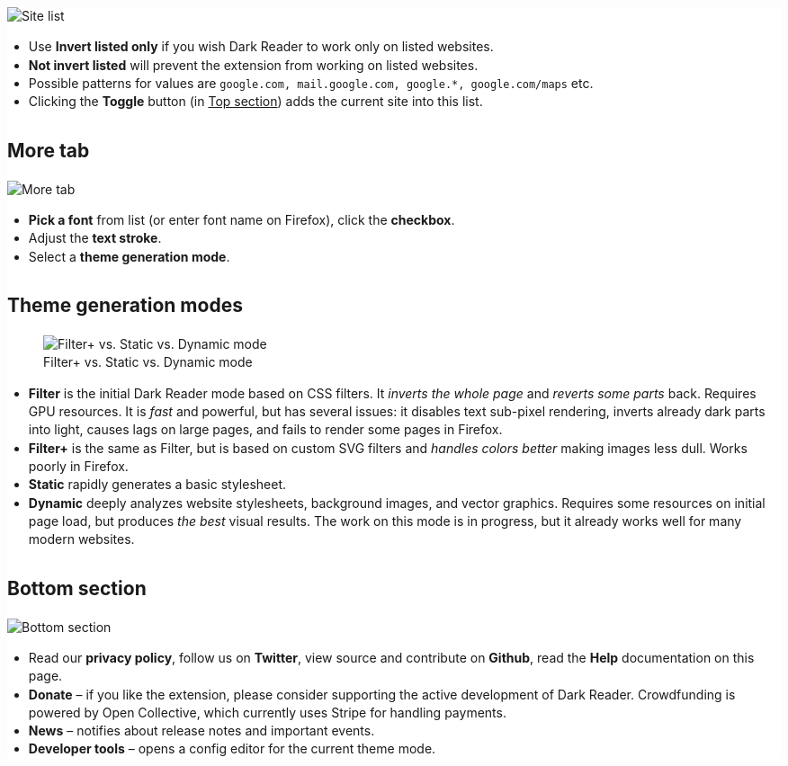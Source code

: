 <img src="/images/help/darkreader-site-list.png" alt="Site list" style="width: 15rem;" loading="lazy" />

- Use **Invert listed only** if you wish Dark Reader to work only on listed websites.
- **Not invert listed** will prevent the extension from working on listed websites.
- Possible patterns for values are `google.com, mail.google.com, google.*, google.com/maps` etc.
- Clicking the **Toggle** button (in [Top section](#top-section)) adds the current site into this list.

<h2 id="more-tab">More tab</h2>

<img src="/images/help/darkreader-more-tab.png" alt="More tab" style="width: 15rem;" loading="lazy" />

- **Pick a font** from list (or enter font name on Firefox), click the **checkbox**.
- Adjust the **text stroke**.
- Select a **theme generation mode**.


<h2 id="theme-generation-modes">Theme generation modes</h2>

<figure>
    <img src="/images/help/darkreader-theme-modes.png" alt="Filter+ vs. Static vs. Dynamic mode" loading="lazy" />
    <figcaption>Filter+ vs. Static vs. Dynamic mode</figcaption>
</figure>

- **Filter** is the initial Dark Reader mode based on CSS filters.
It *inverts the whole page* and *reverts some parts* back.
Requires GPU resources.
It is *fast* and powerful, but has several issues:
it disables text sub-pixel rendering,
inverts already dark parts into light,
causes lags on large pages,
and fails to render some pages in Firefox.
- **Filter+** is the same as Filter, but is based on custom SVG filters
and *handles colors better* making images less dull.
Works poorly in Firefox.
- **Static** rapidly generates a basic stylesheet.
- **Dynamic** deeply analyzes website stylesheets, background images, and vector graphics.
Requires some resources on initial page load,
but produces *the best* visual results.
The work on this mode is in progress,
but it already works well for many modern websites.


<h2 id="bottom-section">Bottom section</h2>

<img src="/images/help/darkreader-footer.png" alt="Bottom section" style="width: 15rem;" loading="lazy" />

- Read our **privacy policy**, follow us on **Twitter**, view source and contribute on **Github**, read the **Help** documentation on this page.
- **Donate** – if you like the extension, please consider supporting the active development of Dark Reader.
Crowdfunding is powered by Open Collective, which currently uses Stripe for handling payments.
- **News** – notifies about release notes and important events.
- **Developer tools** – opens a config editor for the current theme mode.
